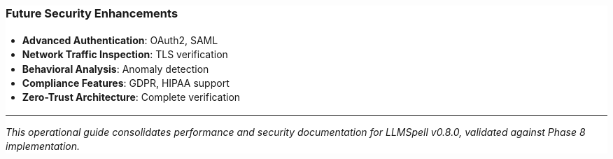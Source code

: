 ### Future Security Enhancements

- **Advanced Authentication**: OAuth2, SAML
- **Network Traffic Inspection**: TLS verification
- **Behavioral Analysis**: Anomaly detection
- **Compliance Features**: GDPR, HIPAA support
- **Zero-Trust Architecture**: Complete verification

---

*This operational guide consolidates performance and security documentation for LLMSpell v0.8.0, validated against Phase 8 implementation.*